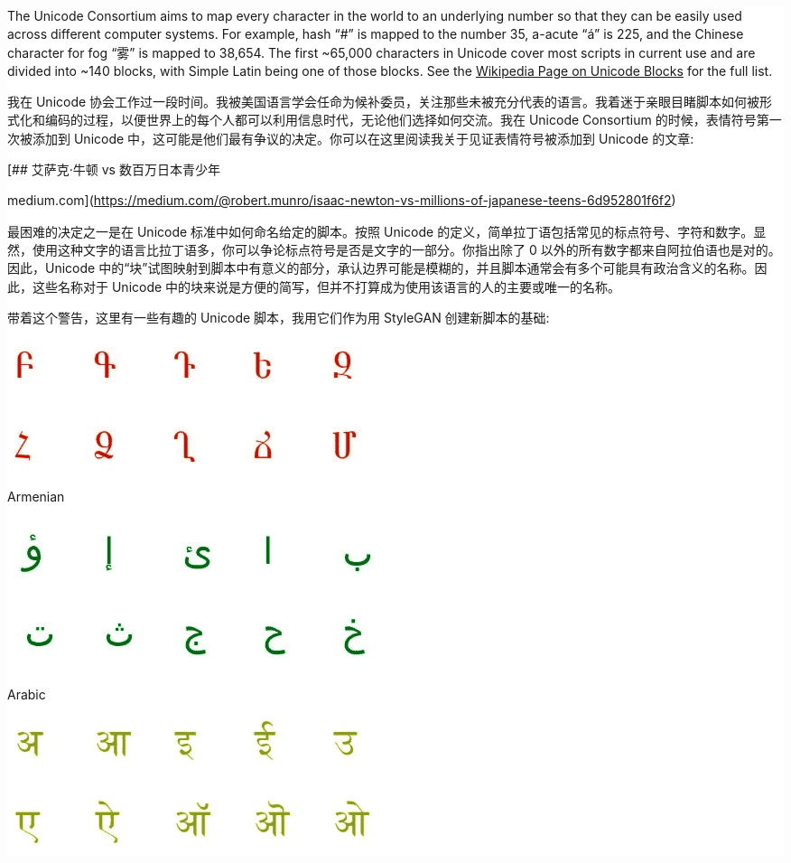 The Unicode Consortium aims to map every character in the world to an underlying number so that they can be easily used across different computer systems. For example, hash “#” is mapped to the number 35, a-acute “á” is 225, and the Chinese character for fog “雾” is mapped to 38,654\. The first ~65,000 characters in Unicode cover most scripts in current use and are divided into ~140 blocks, with Simple Latin being one of those blocks. See the [Wikipedia Page on Unicode Blocks](https://en.wikipedia.org/wiki/Unicode_block) for the full list.

我在 Unicode 协会工作过一段时间。我被美国语言学会任命为候补委员，关注那些未被充分代表的语言。我着迷于亲眼目睹脚本如何被形式化和编码的过程，以便世界上的每个人都可以利用信息时代，无论他们选择如何交流。我在 Unicode Consortium 的时候，表情符号第一次被添加到 Unicode 中，这可能是他们最有争议的决定。你可以在这里阅读我关于见证表情符号被添加到 Unicode 的文章:

[](https://medium.com/@robert.munro/isaac-newton-vs-millions-of-japanese-teens-6d952801f6f2) [## 艾萨克·牛顿 vs 数百万日本青少年

medium.com](https://medium.com/@robert.munro/isaac-newton-vs-millions-of-japanese-teens-6d952801f6f2) 

最困难的决定之一是在 Unicode 标准中如何命名给定的脚本。按照 Unicode 的定义，简单拉丁语包括常见的标点符号、字符和数字。显然，使用这种文字的语言比拉丁语多，你可以争论标点符号是否是文字的一部分。你指出除了 0 以外的所有数字都来自阿拉伯语也是对的。因此，Unicode 中的“块”试图映射到脚本中有意义的部分，承认边界可能是模糊的，并且脚本通常会有多个可能具有政治含义的名称。因此，这些名称对于 Unicode 中的块来说是方便的简写，但并不打算成为使用该语言的人的主要或唯一的名称。

带着这个警告，这里有一些有趣的 Unicode 脚本，我用它们作为用 StyleGAN 创建新脚本的基础:

![](img/582c330b5027a2881847d1ef72e6dada.png)

Armenian

![](img/b4ea3bd703cbcac02722e9080c1260e8.png)

Arabic

![](img/0d2e287ed3f88fa262640af84d4f43e3.png)
